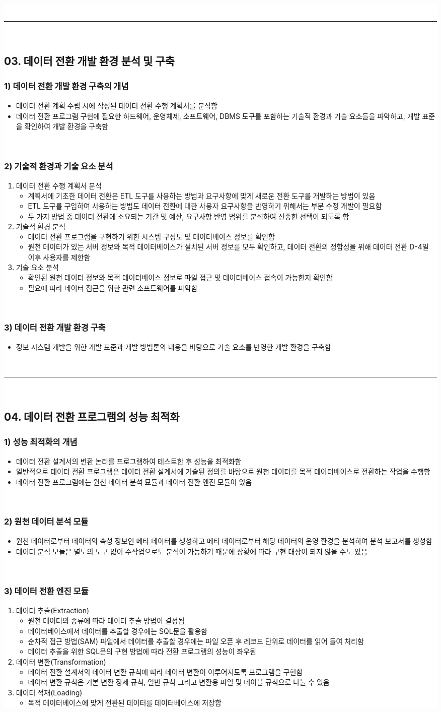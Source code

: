 <br>

---

<br>

## 03. 데이터 전환 개발 환경 분석 및 구축

### 1) 데이터 전환 개발 환경 구축의 개념
- 데이터 전환 계획 수립 시에 작성된 데이터 전환 수행 계획서를 분석함
- 데이터 전환 프로그램 구현에 필요한 하드웨어, 운영체제, 소프트웨어, DBMS 도구를 포함하는 기술적 환경과 기술 요소들을 파악하고, 개발 표준을 확인하여 개발 환경을 구축함

<br>

### 2) 기술적 환경과 기술 요소 분석
1. 데이터 전환 수행 계획서 분석
    - 계획서에 기초한 데이터 전환은 ETL 도구를 사용하는 방법과 요구사항에 맞게 새로운 전환 도구를 개발하는 방법이 있음
    - ETL 도구를 구입하여 사용하는 방법도 데이터 전환에 대한 사용자 요구사항을 반영하기 위해서는 부분 수정 개발이 필요함
    - 두 가지 방법 중 데이터 전환에 소요되는 기간 및 예산, 요구사항 반영 범위를 분석하여 신중한 선택이 되도록 함
2. 기술적 환경 분석
    - 데이터 전환 프로그램을 구현하기 위한 시스템 구성도 및 데이터베이스 정보를 확인함
    - 원천 데이터가 있는 서버 정보와 목적 데이터베이스가 설치된 서버 정보를 모두 확인하고, 데이터 전환의 정합성을 위해 데이터 전환 D-4일 이후 사용자를 제한함
3. 기술 요소 분석
    - 확인된 원천 데이터 정보와 목적 데이터베이스 정보로 파일 접근 및 데이터베이스 접속이 가능한지 확인함
    - 필요에 따라 데이터 접근을 위한 관련 소프트웨어를 파악함

<br>

### 3) 데이터 전환 개발 환경 구축
- 정보 시스템 개발을 위한 개발 표준과 개발 방법론의 내용을 바탕으로 기술 요소를 반영한 개발 환경을 구축함

<br>

---

<br>

## 04. 데이터 전환 프로그램의 성능 최적화

### 1) 성능 최적화의 개념
- 데이터 전환 설계서의 변환 논리를 프로그램하여 테스트한 후 성능을 최적화함
- 일반적으로 데이터 전환 프로그램은 데이터 전환 설계서에 기술된 정의를 바탕으로 원천 데이터를 목적 데이터베이스로 전환하는 작업을 수행함
- 데이터 전환 프로그램에는 원천 데이터 분석 묘듈과 데이터 전환 엔진 모듈이 있음

<br>

### 2) 원천 데이터 분석 모듈
- 원천 데이터로부터 데이터의 속성 정보인 메타 데이터를 생성하고 메타 데이터로부터 해당 데이터의 운영 환경을 분석하여 분석 보고서를 생성함
- 데이터 분석 모듈은 별도의 도구 없이 수작업으로도 분석이 가능하기 때문에 상황에 따라 구현 대상이 되지 않을 수도 있음

<br>

### 3) 데이터 전환 엔진 모듈
1. 데이터 추출(Extraction)
    - 원천 데이터의 종류에 따라 데이터 추출 방법이 결정됨
    - 데이터베이스에서 데이터를 추출할 경우에는 SQL문을 활용함
    - 순차적 접근 방법(SAM) 파일에서 데이터를 추출할 경우에는 파일 오픈 후 레코드 단위로 데이터를 읽어 들여 처리함
    - 데이터 추출을 위한 SQL문의 구현 방법에 따라 전환 프로그램의 성능이 좌우됨
2. 데이터 변환(Transformation)
    - 데이터 전환 설계서의 데이터 변환 규칙에 따라 데이터 변환이 이루어지도록 프로그램을 구현함
    - 데이터 변환 규칙은 기본 변환 정제 규칙, 일반 규칙 그리고 변환용 파일 및 테이블 규칙으로 나눌 수 있음
3. 데이터 적재(Loading)
    - 목적 데이터베이스에 맞게 전환된 데이터를 데이터베이스에 저장함

